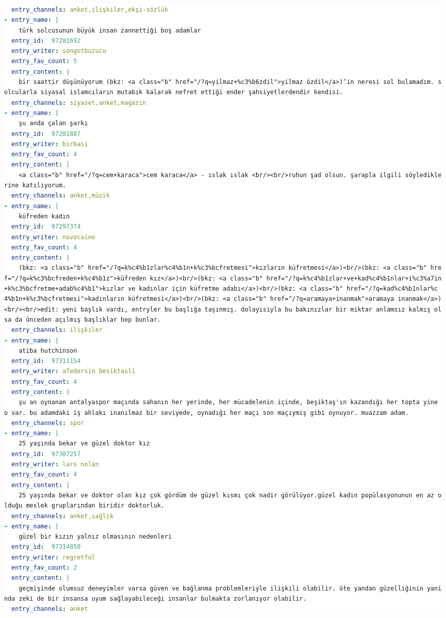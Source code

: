 ```yaml
  entry_channels: anket,ilişkiler,ekşi-sözlük
- entry_name: |
    türk solcusunun büyük insan zannettiği boş adamlar
  entry_id:  97281692
  entry_writer: songotbuzucu
  entry_fav_count: 5
  entry_content: |
    bir saattir düşünüyorum (bkz: <a class="b" href="/?q=yilmaz+%c3%b6zdil">yilmaz özdil</a>)’in neresi sol bulamadım. solcularla siyasal islamcıların mutabık kalarak nefret ettiği ender şahsiyetlerdendir kendisi.
  entry_channels: siyaset,anket,magazin
- entry_name: |
    şu anda çalan şarkı
  entry_id:  97281887
  entry_writer: birbasi
  entry_fav_count: 4
  entry_content: |
    <a class="b" href="/?q=cem+karaca">cem karaca</a> - ıslak ıslak <br/><br/>ruhun şad olsun. şarapla ilgili söylediklerine katılıyorum.
  entry_channels: anket,müzik
- entry_name: |
    küfreden kadın
  entry_id:  97297374
  entry_writer: novocaine
  entry_fav_count: 4
  entry_content: |
    (bkz: <a class="b" href="/?q=k%c4%b1zlar%c4%b1n+k%c3%bcfretmesi">kızların küfretmesi</a>)<br/>(bkz: <a class="b" href="/?q=k%c3%bcfreden+k%c4%b1z">küfreden kız</a>)<br/>(bkz: <a class="b" href="/?q=k%c4%b1zlar+ve+kad%c4%b1nlar+i%c3%a7in+k%c3%bcfretme+adab%c4%b1">kızlar ve kadınlar için küfretme adabı</a>)<br/>(bkz: <a class="b" href="/?q=kad%c4%b1nlar%c4%b1n+k%c3%bcfretmesi">kadınların küfretmesi</a>)<br/>(bkz: <a class="b" href="/?q=aramaya+inanmak">aramaya inanmak</a>)<br/><br/>edit: yeni başlık vardı, entryler bu başlığa taşınmış. dolayısıyla bu bakınızlar bir miktar anlamsız kalmış olsa da önceden açılmış başlıklar hep bunlar.
  entry_channels: ilişkiler
- entry_name: |
    atiba hutchinson
  entry_id:  97311154
  entry_writer: afedersin besiktasli
  entry_fav_count: 4
  entry_content: |
    şu an oynanan antalyaspor maçında sahanın her yerinde, her mücadelenin içinde, beşiktaş'ın kazandığı her topta yine o var. bu adamdaki iş ahlakı inanılmaz bir seviyede, oynadığı her maçı son maçıymış gibi oynuyor. muazzam adam.
  entry_channels: spor
- entry_name: |
    25 yaşında bekar ve güzel doktor kız
  entry_id:  97307257
  entry_writer: lars nolan
  entry_fav_count: 4
  entry_content: |
    25 yaşında bekar ve doktor olan kız çok gördüm de güzel kısmı çok nadir görülüyor.güzel kadın popülasyonunun en az olduğu meslek gruplarından biridir doktorluk.
  entry_channels: anket,sağlık
- entry_name: |
    güzel bir kızın yalnız olmasının nedenleri
  entry_id:  97314850
  entry_writer: regretful
  entry_fav_count: 2
  entry_content: |
    geçmişinde olumsuz deneyimler varsa güven ve bağlanma problemleriyle ilişkili olabilir. öte yandan güzelliğinin yaninda zeki de bir insansa uyum sağlayabileceği insanlar bulmakta zorlanıyor olabilir.
  entry_channels: anket
```